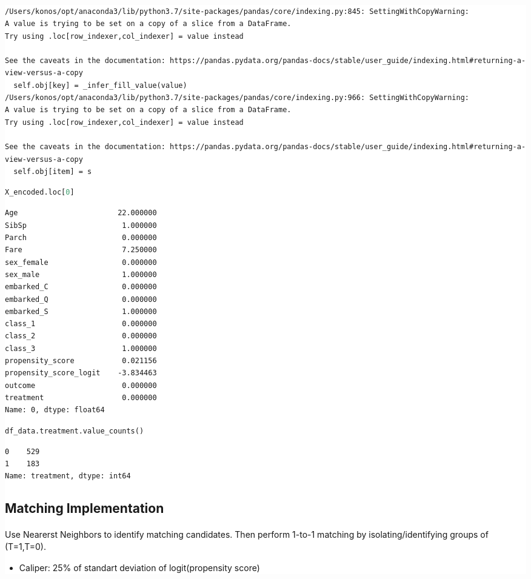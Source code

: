     /Users/konos/opt/anaconda3/lib/python3.7/site-packages/pandas/core/indexing.py:845: SettingWithCopyWarning: 
    A value is trying to be set on a copy of a slice from a DataFrame.
    Try using .loc[row_indexer,col_indexer] = value instead
    
    See the caveats in the documentation: https://pandas.pydata.org/pandas-docs/stable/user_guide/indexing.html#returning-a-view-versus-a-copy
      self.obj[key] = _infer_fill_value(value)
    /Users/konos/opt/anaconda3/lib/python3.7/site-packages/pandas/core/indexing.py:966: SettingWithCopyWarning: 
    A value is trying to be set on a copy of a slice from a DataFrame.
    Try using .loc[row_indexer,col_indexer] = value instead
    
    See the caveats in the documentation: https://pandas.pydata.org/pandas-docs/stable/user_guide/indexing.html#returning-a-view-versus-a-copy
      self.obj[item] = s



```python
X_encoded.loc[0]
```




    Age                       22.000000
    SibSp                      1.000000
    Parch                      0.000000
    Fare                       7.250000
    sex_female                 0.000000
    sex_male                   1.000000
    embarked_C                 0.000000
    embarked_Q                 0.000000
    embarked_S                 1.000000
    class_1                    0.000000
    class_2                    0.000000
    class_3                    1.000000
    propensity_score           0.021156
    propensity_score_logit    -3.834463
    outcome                    0.000000
    treatment                  0.000000
    Name: 0, dtype: float64




```python
df_data.treatment.value_counts()
```




    0    529
    1    183
    Name: treatment, dtype: int64



## Matching Implementation
Use Nearerst Neighbors to identify matching candidates. Then perform 1-to-1 matching by isolating/identifying groups of (T=1,T=0).
- Caliper: 25% of standart deviation of logit(propensity score)
